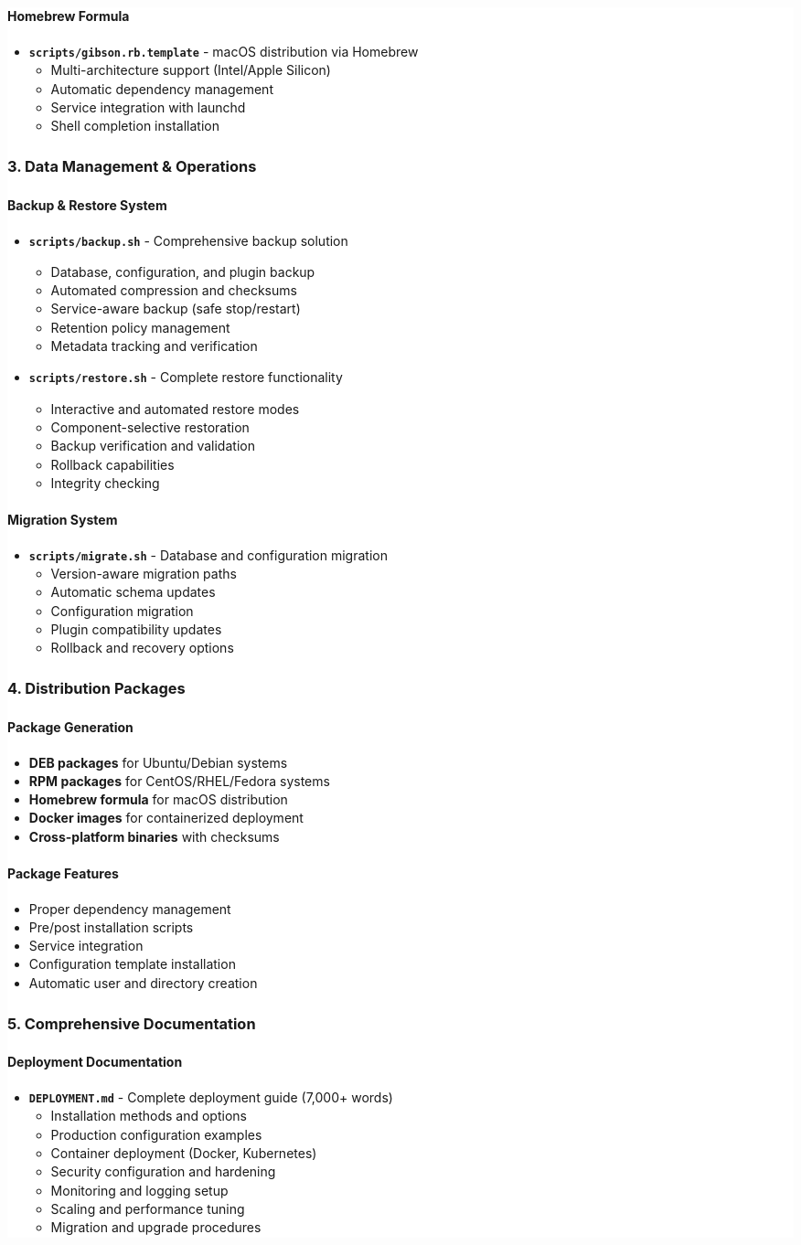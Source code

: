 #### Homebrew Formula
- **`scripts/gibson.rb.template`** - macOS distribution via Homebrew
  - Multi-architecture support (Intel/Apple Silicon)
  - Automatic dependency management
  - Service integration with launchd
  - Shell completion installation

### 3. Data Management & Operations

#### Backup & Restore System
- **`scripts/backup.sh`** - Comprehensive backup solution
  - Database, configuration, and plugin backup
  - Automated compression and checksums
  - Service-aware backup (safe stop/restart)
  - Retention policy management
  - Metadata tracking and verification

- **`scripts/restore.sh`** - Complete restore functionality
  - Interactive and automated restore modes
  - Component-selective restoration
  - Backup verification and validation
  - Rollback capabilities
  - Integrity checking

#### Migration System
- **`scripts/migrate.sh`** - Database and configuration migration
  - Version-aware migration paths
  - Automatic schema updates
  - Configuration migration
  - Plugin compatibility updates
  - Rollback and recovery options

### 4. Distribution Packages

#### Package Generation
- **DEB packages** for Ubuntu/Debian systems
- **RPM packages** for CentOS/RHEL/Fedora systems
- **Homebrew formula** for macOS distribution
- **Docker images** for containerized deployment
- **Cross-platform binaries** with checksums

#### Package Features
- Proper dependency management
- Pre/post installation scripts
- Service integration
- Configuration template installation
- Automatic user and directory creation

### 5. Comprehensive Documentation

#### Deployment Documentation
- **`DEPLOYMENT.md`** - Complete deployment guide (7,000+ words)
  - Installation methods and options
  - Production configuration examples
  - Container deployment (Docker, Kubernetes)
  - Security configuration and hardening
  - Monitoring and logging setup
  - Scaling and performance tuning
  - Migration and upgrade procedures

